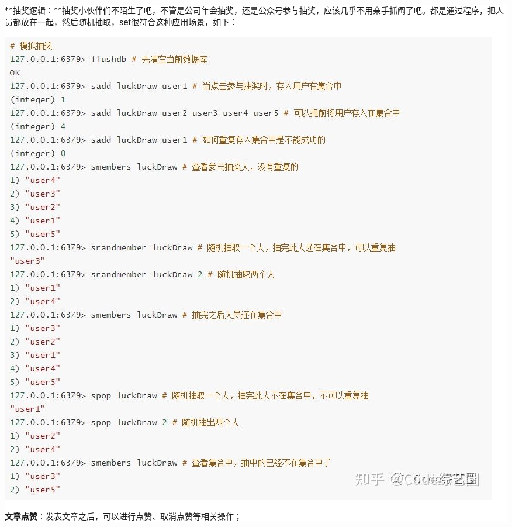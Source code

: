 **抽奖逻辑：**抽奖小伙伴们不陌生了吧，不管是公司年会抽奖，还是公众号参与抽奖，应该几乎不用亲手抓阄了吧。都是通过程序，把人员都放在一起，然后随机抽取，set很符合这种应用场景，如下：

![img](assets/v2-f496f4be6e9c365e6de57d04c3bb9d6b_720w.jpg)

**文章点赞**：发表文章之后，可以进行点赞、取消点赞等相关操作；


